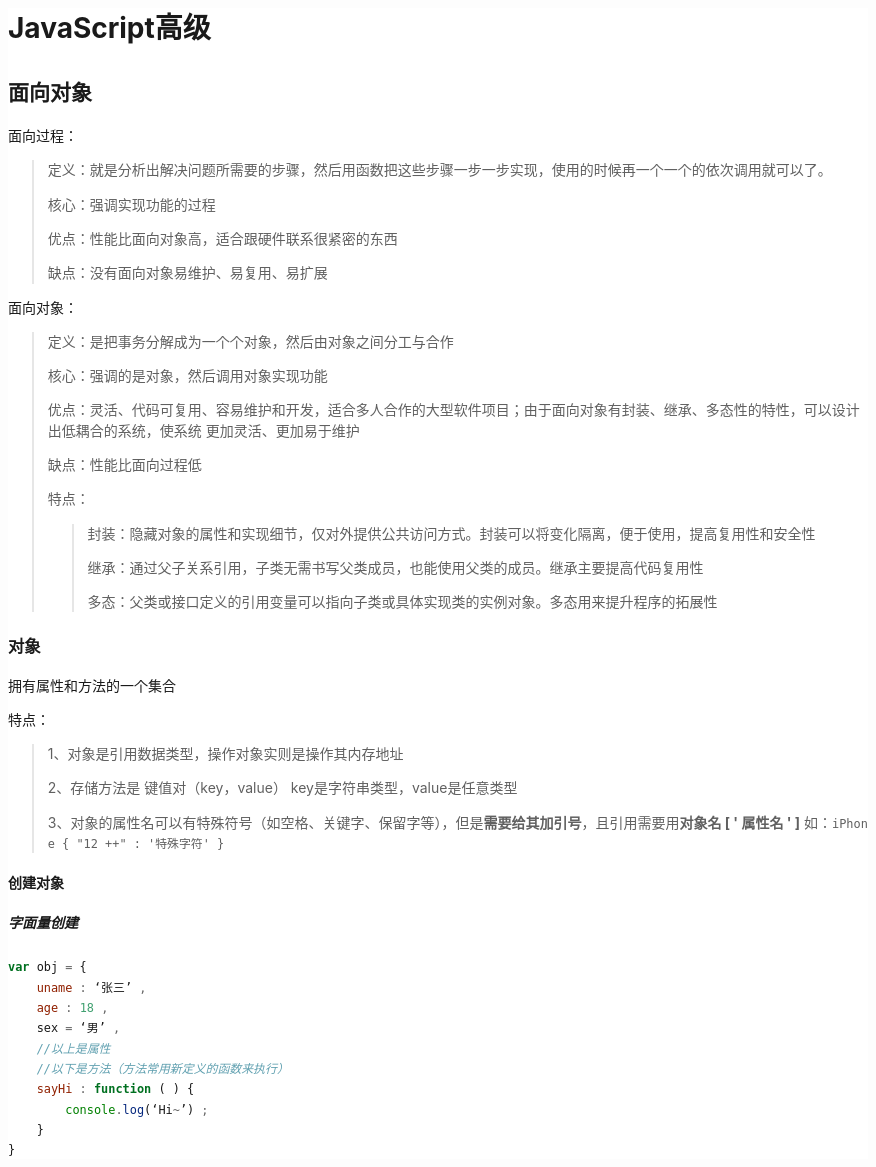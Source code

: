 # JavaScript高级

## 面向对象

面向过程：

> 定义：就是分析出解决问题所需要的步骤，然后用函数把这些步骤一步一步实现，使用的时候再一个一个的依次调用就可以了。
>
> 核心：强调实现功能的过程
>
> 优点：性能比面向对象高，适合跟硬件联系很紧密的东西
>
> 缺点：没有面向对象易维护、易复用、易扩展

面向对象：

> 定义：是把事务分解成为一个个对象，然后由对象之间分工与合作
>
> 核心：强调的是对象，然后调用对象实现功能
>
> 优点：灵活、代码可复用、容易维护和开发，适合多人合作的大型软件项目；由于面向对象有封装、继承、多态性的特性，可以设计出低耦合的系统，使系统 更加灵活、更加易于维护
>
> 缺点：性能比面向过程低
>
> 特点：
>
> > 封装：隐藏对象的属性和实现细节，仅对外提供公共访问方式。封装可以将变化隔离，便于使用，提高复用性和安全性
> >
> > 继承：通过父子关系引用，子类无需书写父类成员，也能使用父类的成员。继承主要提高代码复用性
> >
> > 多态：父类或接口定义的引用变量可以指向子类或具体实现类的实例对象。多态用来提升程序的拓展性

### 对象

拥有属性和方法的一个集合

特点：

> 1、对象是引用数据类型，操作对象实则是操作其内存地址
>
> 2、存储方法是 键值对（key，value）	key是字符串类型，value是任意类型
>
> 3、对象的属性名可以有特殊符号（如空格、关键字、保留字等），但是**需要给其加引号**，且引用需要用**对象名 [ ' 属性名 ' ]**	如：`iPhone { "12 ++" : '特殊字符' }`  

#### 创建对象

##### 字面量创建

```js
var obj = { 
	uname : ‘张三’ ,
	age : 18 ,
	sex = ‘男’ ,
	//以上是属性
	//以下是方法（方法常用新定义的函数来执行）
	sayHi : function ( ) {
		console.log(‘Hi~’) ;
	}
}
```

